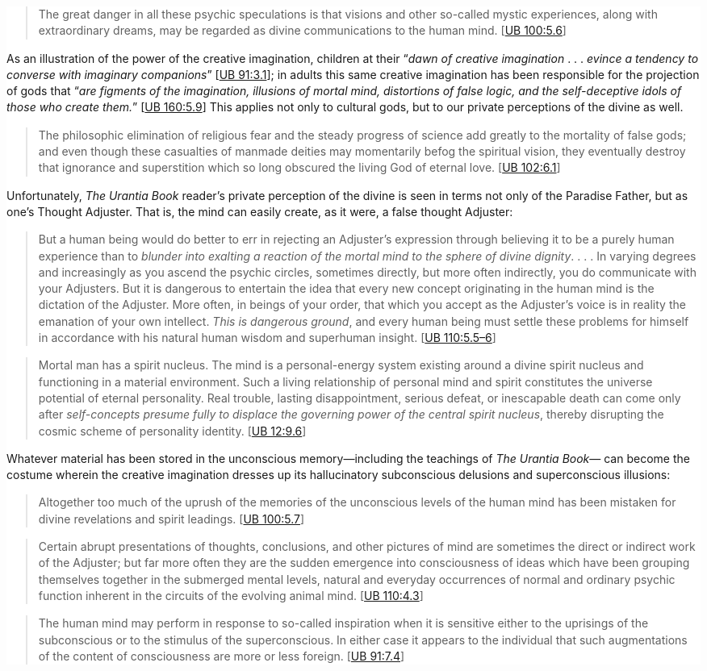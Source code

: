 > The great danger in all these psychic speculations is that visions and other so-called mystic experiences, along with extraordinary dreams, may be regarded as divine communications to the human mind. [[UB 100:5.6](/en/The_Urantia_Book/100#p5_6)]

As an illustration of the power of the creative imagination, children at their “_dawn of creative imagination_ . . . _evince a tendency to converse with imaginary companions_” [[UB 91:3.1](/en/The_Urantia_Book/91#p3_1)]; in adults this same creative imagination has been responsible for the projection of gods that “_are figments of the imagination, illusions of mortal mind, distortions of false logic, and the self-deceptive idols of those who create them._” [[UB 160:5.9](/en/The_Urantia_Book/160#p5_9)] This applies not only to cultural gods, but to our private perceptions of the divine as well.

> The philosophic elimination of religious fear and the steady progress of science add greatly to the mortality of false gods; and even though these casualties of manmade deities may momentarily befog the spiritual vision, they eventually destroy that ignorance and superstition which so long obscured the living God of eternal love. [[UB 102:6.1](/en/The_Urantia_Book/102#p6_1)]

Unfortunately, _The Urantia Book_ reader’s private perception of the divine is seen in terms not only of the Paradise Father, but as one’s Thought Adjuster. That is, the mind can easily create, as it were, a false thought Adjuster:

> But a human being would do better to err in rejecting an Adjuster’s expression through believing it to be a purely human experience than to _blunder into exalting a reaction of the mortal mind to the sphere of divine dignity_. . . . In varying degrees and increasingly as you ascend the psychic circles, sometimes directly, but more often indirectly, you do communicate with your Adjusters. But it is dangerous to entertain the idea that every new concept originating in the human mind is the dictation of the Adjuster. More often, in beings of your order, that which you accept as the Adjuster’s voice is in reality the emanation of your own intellect. _This is dangerous ground_, and every human being must settle these problems for himself in accordance with his natural human wisdom and superhuman insight. [[UB 110:5.5–6](/en/The_Urantia_Book/110#p5_5)]

> Mortal man has a spirit nucleus. The mind is a personal-energy system existing around a divine spirit nucleus and functioning in a material environment. Such a living relationship of personal mind and spirit constitutes the universe potential of eternal personality. Real trouble, lasting disappointment, serious defeat, or inescapable death can come only after _self-concepts presume fully to displace the governing power of the central spirit nucleus_, thereby disrupting the cosmic scheme of personality identity. [[UB 12:9.6](/en/The_Urantia_Book/12#p9_6)]

Whatever material has been stored in the unconscious memory—including the teachings of _The Urantia Book_— can become the costume wherein the creative imagination dresses up its hallucinatory subconscious delusions and superconscious illusions:

> Altogether too much of the uprush of the memories of the unconscious levels of the human mind has been mistaken for divine revelations and spirit leadings. [[UB 100:5.7](/en/The_Urantia_Book/100#p5_7)]

> Certain abrupt presentations of thoughts, conclusions, and other pictures of mind are sometimes the direct or indirect work of the Adjuster; but far more often they are the sudden emergence into consciousness of ideas which have been grouping themselves together in the submerged mental levels, natural and everyday occurrences of normal and ordinary psychic function inherent in the circuits of the evolving animal mind. [[UB 110:4.3](/en/The_Urantia_Book/110#p4_3)]

> The human mind may perform in response to so-called inspiration when it is sensitive either to the uprisings of the subconscious or to the stimulus of the superconscious. In either case it appears to the individual that such augmentations of the content of consciousness are more or less foreign. [[UB 91:7.4](/en/The_Urantia_Book/91#p7_4)]
